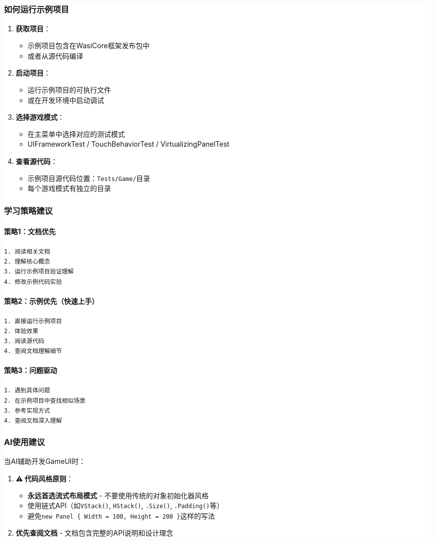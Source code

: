 ### 如何运行示例项目

1. **获取项目**：
   - 示例项目包含在WasiCore框架发布包中
   - 或者从源代码编译

2. **启动项目**：
   - 运行示例项目的可执行文件
   - 或在开发环境中启动调试

3. **选择游戏模式**：
   - 在主菜单中选择对应的测试模式
   - UIFrameworkTest / TouchBehaviorTest / VirtualizingPanelTest

4. **查看源代码**：
   - 示例项目源代码位置：`Tests/Game/`目录
   - 每个游戏模式有独立的目录

### 学习策略建议

#### 策略1：文档优先
```
1. 阅读相关文档
2. 理解核心概念
3. 运行示例项目验证理解
4. 修改示例代码实验
```

#### 策略2：示例优先（快速上手）
```
1. 直接运行示例项目
2. 体验效果
3. 阅读源代码
4. 查阅文档理解细节
```

#### 策略3：问题驱动
```
1. 遇到具体问题
2. 在示例项目中查找相似场景
3. 参考实现方式
4. 查阅文档深入理解
```

### AI使用建议

当AI辅助开发GameUI时：

1. **⚠️ 代码风格原则**：
   - **永远首选流式布局模式** - 不要使用传统的对象初始化器风格
   - 使用链式API（如`VStack()`, `HStack()`, `.Size()`, `.Padding()`等）
   - 避免`new Panel { Width = 100, Height = 200 }`这样的写法
   
2. **优先查阅文档** - 文档包含完整的API说明和设计理念
